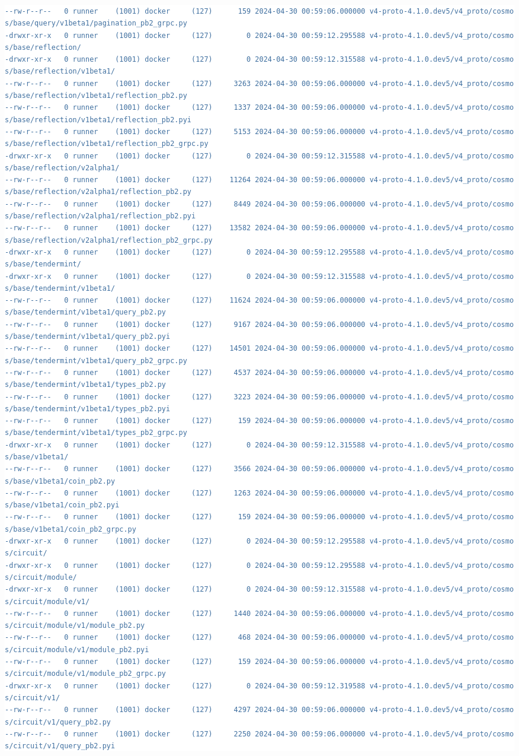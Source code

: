 ```diff
--rw-r--r--   0 runner    (1001) docker     (127)      159 2024-04-30 00:59:06.000000 v4-proto-4.1.0.dev5/v4_proto/cosmos/base/query/v1beta1/pagination_pb2_grpc.py
-drwxr-xr-x   0 runner    (1001) docker     (127)        0 2024-04-30 00:59:12.295588 v4-proto-4.1.0.dev5/v4_proto/cosmos/base/reflection/
-drwxr-xr-x   0 runner    (1001) docker     (127)        0 2024-04-30 00:59:12.315588 v4-proto-4.1.0.dev5/v4_proto/cosmos/base/reflection/v1beta1/
--rw-r--r--   0 runner    (1001) docker     (127)     3263 2024-04-30 00:59:06.000000 v4-proto-4.1.0.dev5/v4_proto/cosmos/base/reflection/v1beta1/reflection_pb2.py
--rw-r--r--   0 runner    (1001) docker     (127)     1337 2024-04-30 00:59:06.000000 v4-proto-4.1.0.dev5/v4_proto/cosmos/base/reflection/v1beta1/reflection_pb2.pyi
--rw-r--r--   0 runner    (1001) docker     (127)     5153 2024-04-30 00:59:06.000000 v4-proto-4.1.0.dev5/v4_proto/cosmos/base/reflection/v1beta1/reflection_pb2_grpc.py
-drwxr-xr-x   0 runner    (1001) docker     (127)        0 2024-04-30 00:59:12.315588 v4-proto-4.1.0.dev5/v4_proto/cosmos/base/reflection/v2alpha1/
--rw-r--r--   0 runner    (1001) docker     (127)    11264 2024-04-30 00:59:06.000000 v4-proto-4.1.0.dev5/v4_proto/cosmos/base/reflection/v2alpha1/reflection_pb2.py
--rw-r--r--   0 runner    (1001) docker     (127)     8449 2024-04-30 00:59:06.000000 v4-proto-4.1.0.dev5/v4_proto/cosmos/base/reflection/v2alpha1/reflection_pb2.pyi
--rw-r--r--   0 runner    (1001) docker     (127)    13582 2024-04-30 00:59:06.000000 v4-proto-4.1.0.dev5/v4_proto/cosmos/base/reflection/v2alpha1/reflection_pb2_grpc.py
-drwxr-xr-x   0 runner    (1001) docker     (127)        0 2024-04-30 00:59:12.295588 v4-proto-4.1.0.dev5/v4_proto/cosmos/base/tendermint/
-drwxr-xr-x   0 runner    (1001) docker     (127)        0 2024-04-30 00:59:12.315588 v4-proto-4.1.0.dev5/v4_proto/cosmos/base/tendermint/v1beta1/
--rw-r--r--   0 runner    (1001) docker     (127)    11624 2024-04-30 00:59:06.000000 v4-proto-4.1.0.dev5/v4_proto/cosmos/base/tendermint/v1beta1/query_pb2.py
--rw-r--r--   0 runner    (1001) docker     (127)     9167 2024-04-30 00:59:06.000000 v4-proto-4.1.0.dev5/v4_proto/cosmos/base/tendermint/v1beta1/query_pb2.pyi
--rw-r--r--   0 runner    (1001) docker     (127)    14501 2024-04-30 00:59:06.000000 v4-proto-4.1.0.dev5/v4_proto/cosmos/base/tendermint/v1beta1/query_pb2_grpc.py
--rw-r--r--   0 runner    (1001) docker     (127)     4537 2024-04-30 00:59:06.000000 v4-proto-4.1.0.dev5/v4_proto/cosmos/base/tendermint/v1beta1/types_pb2.py
--rw-r--r--   0 runner    (1001) docker     (127)     3223 2024-04-30 00:59:06.000000 v4-proto-4.1.0.dev5/v4_proto/cosmos/base/tendermint/v1beta1/types_pb2.pyi
--rw-r--r--   0 runner    (1001) docker     (127)      159 2024-04-30 00:59:06.000000 v4-proto-4.1.0.dev5/v4_proto/cosmos/base/tendermint/v1beta1/types_pb2_grpc.py
-drwxr-xr-x   0 runner    (1001) docker     (127)        0 2024-04-30 00:59:12.315588 v4-proto-4.1.0.dev5/v4_proto/cosmos/base/v1beta1/
--rw-r--r--   0 runner    (1001) docker     (127)     3566 2024-04-30 00:59:06.000000 v4-proto-4.1.0.dev5/v4_proto/cosmos/base/v1beta1/coin_pb2.py
--rw-r--r--   0 runner    (1001) docker     (127)     1263 2024-04-30 00:59:06.000000 v4-proto-4.1.0.dev5/v4_proto/cosmos/base/v1beta1/coin_pb2.pyi
--rw-r--r--   0 runner    (1001) docker     (127)      159 2024-04-30 00:59:06.000000 v4-proto-4.1.0.dev5/v4_proto/cosmos/base/v1beta1/coin_pb2_grpc.py
-drwxr-xr-x   0 runner    (1001) docker     (127)        0 2024-04-30 00:59:12.295588 v4-proto-4.1.0.dev5/v4_proto/cosmos/circuit/
-drwxr-xr-x   0 runner    (1001) docker     (127)        0 2024-04-30 00:59:12.295588 v4-proto-4.1.0.dev5/v4_proto/cosmos/circuit/module/
-drwxr-xr-x   0 runner    (1001) docker     (127)        0 2024-04-30 00:59:12.315588 v4-proto-4.1.0.dev5/v4_proto/cosmos/circuit/module/v1/
--rw-r--r--   0 runner    (1001) docker     (127)     1440 2024-04-30 00:59:06.000000 v4-proto-4.1.0.dev5/v4_proto/cosmos/circuit/module/v1/module_pb2.py
--rw-r--r--   0 runner    (1001) docker     (127)      468 2024-04-30 00:59:06.000000 v4-proto-4.1.0.dev5/v4_proto/cosmos/circuit/module/v1/module_pb2.pyi
--rw-r--r--   0 runner    (1001) docker     (127)      159 2024-04-30 00:59:06.000000 v4-proto-4.1.0.dev5/v4_proto/cosmos/circuit/module/v1/module_pb2_grpc.py
-drwxr-xr-x   0 runner    (1001) docker     (127)        0 2024-04-30 00:59:12.319588 v4-proto-4.1.0.dev5/v4_proto/cosmos/circuit/v1/
--rw-r--r--   0 runner    (1001) docker     (127)     4297 2024-04-30 00:59:06.000000 v4-proto-4.1.0.dev5/v4_proto/cosmos/circuit/v1/query_pb2.py
--rw-r--r--   0 runner    (1001) docker     (127)     2250 2024-04-30 00:59:06.000000 v4-proto-4.1.0.dev5/v4_proto/cosmos/circuit/v1/query_pb2.pyi
```